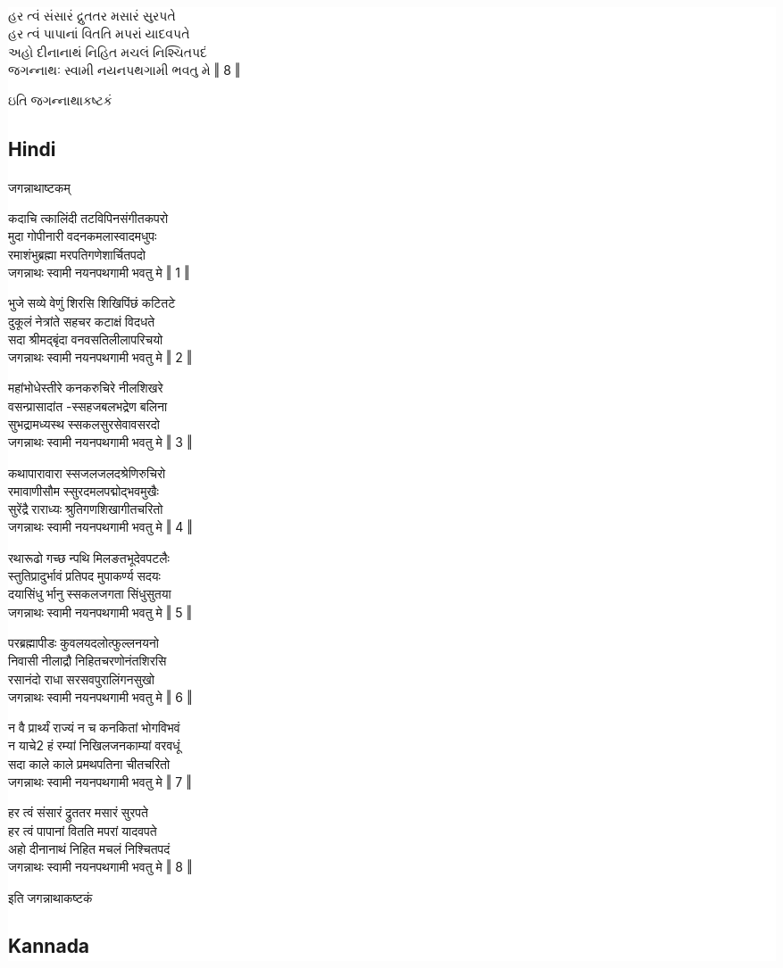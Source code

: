 હર ત્વં સંસારં દ્રુતતર મસારં સુરપતે  
હર ત્વં પાપાનાં વિતતિ મપરાં યાદવપતે  
અહો દીનાનાથં નિહિત મચલં નિશ્ચિતપદં  
જગન્નાથઃ સ્વામી નયનપથગામી ભવતુ મે ‖ 8 ‖  

ઇતિ જગન્નાથાકષ્ટકં  

## Hindi

जगन्नाथाष्टकम्  

कदाचि त्कालिंदी तटविपिनसंगीतकपरो  
मुदा गोपीनारी वदनकमलास्वादमधुपः  
रमाशंभुब्रह्मा मरपतिगणेशार्चितपदो  
जगन्नाथः स्वामी नयनपथगामी भवतु मे ‖ 1 ‖  

भुजे सव्ये वेणुं शिरसि शिखिपिंछं कटितटे  
दुकूलं नेत्रांते सहचर कटाक्षं विदधते  
सदा श्रीमद्बृंदा वनवसतिलीलापरिचयो  
जगन्नाथः स्वामी नयनपथगामी भवतु मे ‖ 2 ‖  

महांभोधेस्तीरे कनकरुचिरे नीलशिखरे  
वसन्प्रासादांत -स्सहजबलभद्रेण बलिना  
सुभद्रामध्यस्थ स्सकलसुरसेवावसरदो  
जगन्नाथः स्वामी नयनपथगामी भवतु मे ‖ 3 ‖  

कथापारावारा स्सजलजलदश्रेणिरुचिरो  
रमावाणीसौम स्सुरदमलपद्मोद्भवमुखैः  
सुरेंद्रै राराध्यः श्रुतिगणशिखागीतचरितो  
जगन्नाथः स्वामी नयनपथगामी भवतु मे ‖ 4 ‖  

रथारूढो गच्छ न्पथि मिलङतभूदेवपटलैः  
स्तुतिप्रादुर्भावं प्रतिपद मुपाकर्ण्य सदयः  
दयासिंधु र्भानु स्सकलजगता सिंधुसुतया  
जगन्नाथः स्वामी नयनपथगामी भवतु मे ‖ 5 ‖  

परब्रह्मापीडः कुवलयदलोत्फुल्लनयनो  
निवासी नीलाद्रौ निहितचरणोनंतशिरसि  
रसानंदो राधा सरसवपुरालिंगनसुखो  
जगन्नाथः स्वामी नयनपथगामी भवतु मे ‖ 6 ‖  

न वै प्रार्थ्यं राज्यं न च कनकितां भोगविभवं  
न याचे2 हं रम्यां निखिलजनकाम्यां वरवधूं  
सदा काले काले प्रमथपतिना चीतचरितो  
जगन्नाथः स्वामी नयनपथगामी भवतु मे ‖ 7 ‖  

हर त्वं संसारं द्रुततर मसारं सुरपते  
हर त्वं पापानां वितति मपरां यादवपते  
अहो दीनानाथं निहित मचलं निश्चितपदं  
जगन्नाथः स्वामी नयनपथगामी भवतु मे ‖ 8 ‖  

इति जगन्नाथाकष्टकं  

## Kannada

